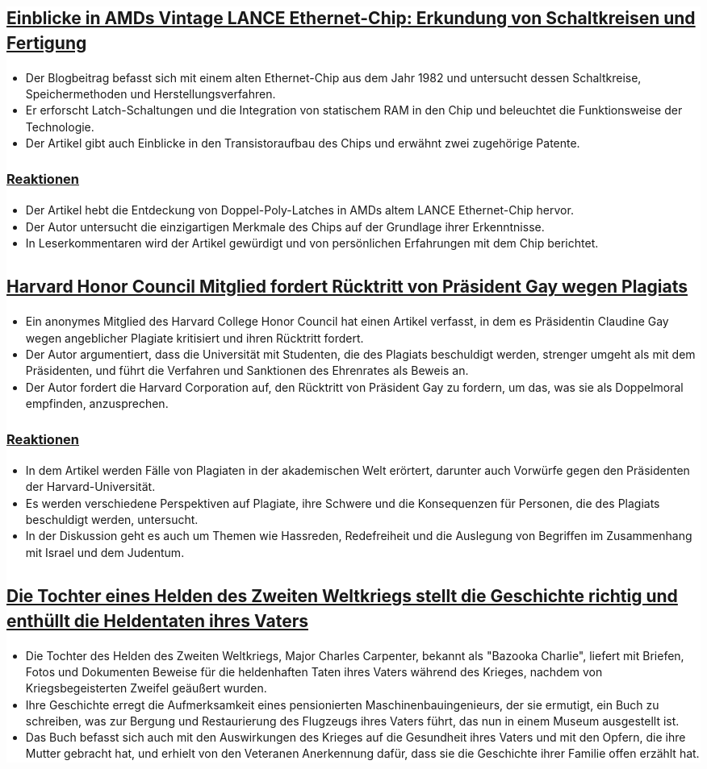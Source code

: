 ## [Einblicke in AMDs Vintage LANCE Ethernet-Chip: Erkundung von Schaltkreisen und Fertigung](https://www.righto.com/2023/12/amd-lance-ethernet-double-poly.html)

- Der Blogbeitrag befasst sich mit einem alten Ethernet-Chip aus dem Jahr 1982 und untersucht dessen Schaltkreise, Speichermethoden und Herstellungsverfahren.
- Er erforscht Latch-Schaltungen und die Integration von statischem RAM in den Chip und beleuchtet die Funktionsweise der Technologie.
- Der Artikel gibt auch Einblicke in den Transistoraufbau des Chips und erwähnt zwei zugehörige Patente.

### [Reaktionen](https://news.ycombinator.com/item?id=38826187)

- Der Artikel hebt die Entdeckung von Doppel-Poly-Latches in AMDs altem LANCE Ethernet-Chip hervor.
- Der Autor untersucht die einzigartigen Merkmale des Chips auf der Grundlage ihrer Erkenntnisse.
- In Leserkommentaren wird der Artikel gewürdigt und von persönlichen Erfahrungen mit dem Chip berichtet.

## [Harvard Honor Council Mitglied fordert Rücktritt von Präsident Gay wegen Plagiats](https://www.thecrimson.com/article/2023/12/31/honor-council-member-gay/)

- Ein anonymes Mitglied des Harvard College Honor Council hat einen Artikel verfasst, in dem es Präsidentin Claudine Gay wegen angeblicher Plagiate kritisiert und ihren Rücktritt fordert.
- Der Autor argumentiert, dass die Universität mit Studenten, die des Plagiats beschuldigt werden, strenger umgeht als mit dem Präsidenten, und führt die Verfahren und Sanktionen des Ehrenrates als Beweis an.
- Der Autor fordert die Harvard Corporation auf, den Rücktritt von Präsident Gay zu fordern, um das, was sie als Doppelmoral empfinden, anzusprechen.

### [Reaktionen](https://news.ycombinator.com/item?id=38828804)

- In dem Artikel werden Fälle von Plagiaten in der akademischen Welt erörtert, darunter auch Vorwürfe gegen den Präsidenten der Harvard-Universität.
- Es werden verschiedene Perspektiven auf Plagiate, ihre Schwere und die Konsequenzen für Personen, die des Plagiats beschuldigt werden, untersucht.
- In der Diskussion geht es auch um Themen wie Hassreden, Redefreiheit und die Auslegung von Begriffen im Zusammenhang mit Israel und dem Judentum.

## [Die Tochter eines Helden des Zweiten Weltkriegs stellt die Geschichte richtig und enthüllt die Heldentaten ihres Vaters](https://www.dispatch.com/story/news/local/2023/12/31/bazooka-charlies-granville-daughter-shares-wwii-heroics-in-new-book/72033226007/)

- Die Tochter des Helden des Zweiten Weltkriegs, Major Charles Carpenter, bekannt als "Bazooka Charlie", liefert mit Briefen, Fotos und Dokumenten Beweise für die heldenhaften Taten ihres Vaters während des Krieges, nachdem von Kriegsbegeisterten Zweifel geäußert wurden.
- Ihre Geschichte erregt die Aufmerksamkeit eines pensionierten Maschinenbauingenieurs, der sie ermutigt, ein Buch zu schreiben, was zur Bergung und Restaurierung des Flugzeugs ihres Vaters führt, das nun in einem Museum ausgestellt ist.
- Das Buch befasst sich auch mit den Auswirkungen des Krieges auf die Gesundheit ihres Vaters und mit den Opfern, die ihre Mutter gebracht hat, und erhielt von den Veteranen Anerkennung dafür, dass sie die Geschichte ihrer Familie offen erzählt hat.
